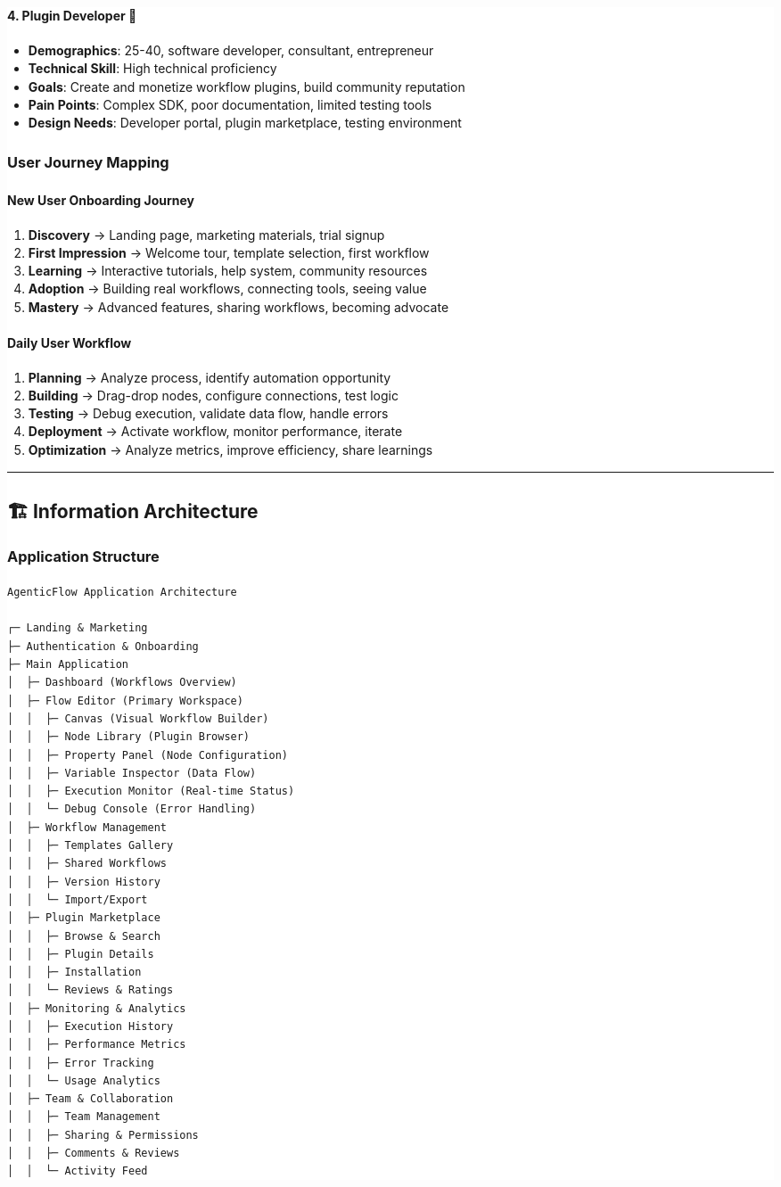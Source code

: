 #### 4. **Plugin Developer** 🔌
- **Demographics**: 25-40, software developer, consultant, entrepreneur
- **Technical Skill**: High technical proficiency
- **Goals**: Create and monetize workflow plugins, build community reputation
- **Pain Points**: Complex SDK, poor documentation, limited testing tools
- **Design Needs**: Developer portal, plugin marketplace, testing environment

### User Journey Mapping

#### **New User Onboarding Journey**
1. **Discovery** → Landing page, marketing materials, trial signup
2. **First Impression** → Welcome tour, template selection, first workflow
3. **Learning** → Interactive tutorials, help system, community resources
4. **Adoption** → Building real workflows, connecting tools, seeing value
5. **Mastery** → Advanced features, sharing workflows, becoming advocate

#### **Daily User Workflow**
1. **Planning** → Analyze process, identify automation opportunity
2. **Building** → Drag-drop nodes, configure connections, test logic
3. **Testing** → Debug execution, validate data flow, handle errors
4. **Deployment** → Activate workflow, monitor performance, iterate
5. **Optimization** → Analyze metrics, improve efficiency, share learnings

---

## 🏗️ Information Architecture

### Application Structure

```
AgenticFlow Application Architecture

┌─ Landing & Marketing
├─ Authentication & Onboarding
├─ Main Application
│  ├─ Dashboard (Workflows Overview)
│  ├─ Flow Editor (Primary Workspace)
│  │  ├─ Canvas (Visual Workflow Builder)
│  │  ├─ Node Library (Plugin Browser)
│  │  ├─ Property Panel (Node Configuration)
│  │  ├─ Variable Inspector (Data Flow)
│  │  ├─ Execution Monitor (Real-time Status)
│  │  └─ Debug Console (Error Handling)
│  ├─ Workflow Management
│  │  ├─ Templates Gallery
│  │  ├─ Shared Workflows
│  │  ├─ Version History
│  │  └─ Import/Export
│  ├─ Plugin Marketplace
│  │  ├─ Browse & Search
│  │  ├─ Plugin Details
│  │  ├─ Installation
│  │  └─ Reviews & Ratings
│  ├─ Monitoring & Analytics
│  │  ├─ Execution History
│  │  ├─ Performance Metrics
│  │  ├─ Error Tracking
│  │  └─ Usage Analytics
│  ├─ Team & Collaboration
│  │  ├─ Team Management
│  │  ├─ Sharing & Permissions
│  │  ├─ Comments & Reviews
│  │  └─ Activity Feed
```